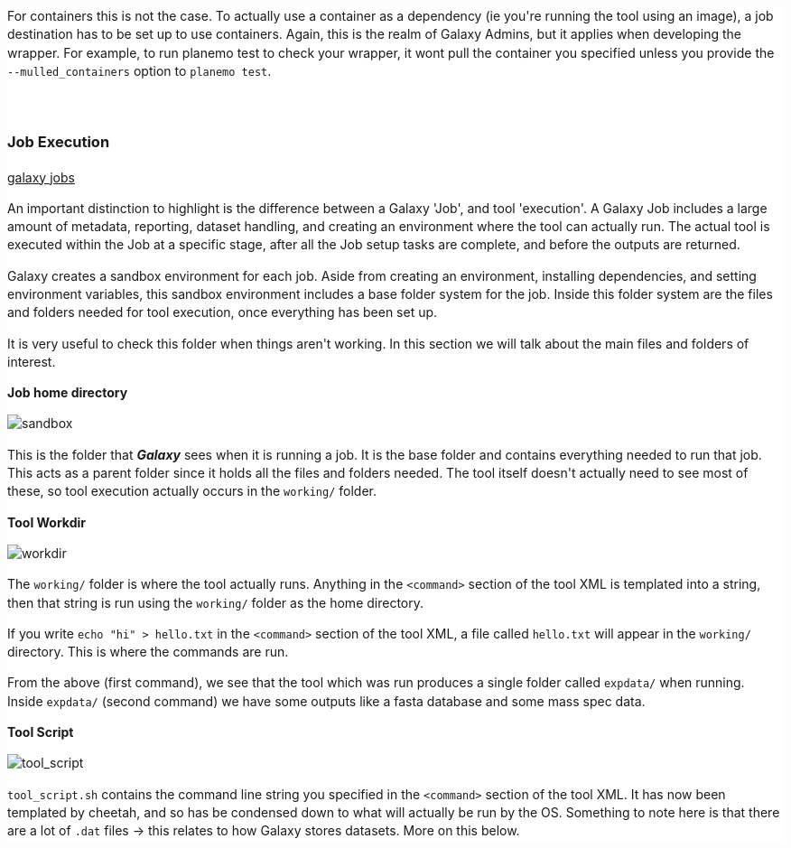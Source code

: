 For containers this is not the case. To actually use a container as a dependency (ie you're running the tool using an image), a job destination has to be set up to use containers. Again, this is the realm of Galaxy Admins, but it applies when developing the wrapper. For example, to run planemo test to check your wrapper, it wont pull the container you specified unless you provide the `--mulled_containers` option to `planemo test`.

<br>

### Job Execution

[galaxy jobs](https://docs.galaxyproject.org/en/latest/admin/jobs.html)

An important distinction to highlight is the difference between a Galaxy 'Job', and tool 'execution'. A Galaxy Job includes a large amount of metadata, reporting, dataset handling, and creating an environment where the tool can actually run. The actual tool is executed within the Job at a specific stage, after all the Job setup tasks are complete, and before the outputs are returned.

Galaxy creates a sandbox environment for each job. Aside from creating an environment, installing dependencies, and setting environment variables, this sandbox environment includes a base folder system for the job. Inside this folder system are the files and folders needed for tool execution, once everything has been set up.

It is very useful to check this folder when things aren't working. In this section we will talk about the main files and folders of interest.

**Job home directory**

![sandbox](images/sandbox.png)

This is the folder that ***Galaxy*** sees when it is running a job. It is the base folder and contains everything needed to run that job. This acts as a parent folder since it holds all the files and folders needed. The tool itself doesn't actually need to see most of these, so tool execution actually occurs in the `working/` folder.

**Tool Workdir**

![workdir](images/working.png)

The `working/` folder is where the tool actually runs. Anything in the `<command>` section of the tool XML is templated into a string, then that string is run using the `working/` folder as the home directory.

If you write `echo "hi" > hello.txt` in the `<command>` section of the tool XML, a file called `hello.txt` will appear in the `working/` directory. This is where the commands are run.

From the above (first command), we see that the tool which was run produces a single folder called `expdata/` when running. Inside `expdata/` (second command) we have some outputs like a fasta database and some mass spec data.

**Tool Script**

![tool_script](images/tool_script.png)

`tool_script.sh` contains the command line string you specified in the `<command>` section of the tool XML. It has now been templated by cheetah, and so has be condensed down to what will actually be run by the OS. Something to note here is that there are a lot of `.dat` files -> this relates to how Galaxy stores datasets. More on this below.   
